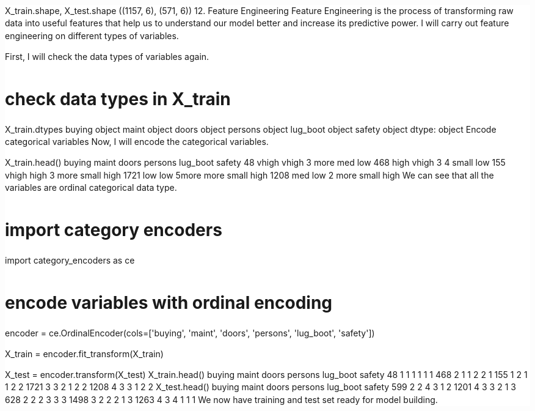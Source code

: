 X_train.shape, X_test.shape
((1157, 6), (571, 6))
12. Feature Engineering
Feature Engineering is the process of transforming raw data into useful features that help us to understand our model better and increase its predictive power. I will carry out feature engineering on different types of variables.

First, I will check the data types of variables again.

# check data types in X_train

X_train.dtypes
buying      object
maint       object
doors       object
persons     object
lug_boot    object
safety      object
dtype: object
Encode categorical variables
Now, I will encode the categorical variables.

X_train.head()
buying	maint	doors	persons	lug_boot	safety
48	vhigh	vhigh	3	more	med	low
468	high	vhigh	3	4	small	low
155	vhigh	high	3	more	small	high
1721	low	low	5more	more	small	high
1208	med	low	2	more	small	high
We can see that all the variables are ordinal categorical data type.

# import category encoders

import category_encoders as ce
# encode variables with ordinal encoding

encoder = ce.OrdinalEncoder(cols=['buying', 'maint', 'doors', 'persons', 'lug_boot', 'safety'])


X_train = encoder.fit_transform(X_train)

X_test = encoder.transform(X_test)
X_train.head()
buying	maint	doors	persons	lug_boot	safety
48	1	1	1	1	1	1
468	2	1	1	2	2	1
155	1	2	1	1	2	2
1721	3	3	2	1	2	2
1208	4	3	3	1	2	2
X_test.head()
buying	maint	doors	persons	lug_boot	safety
599	2	2	4	3	1	2
1201	4	3	3	2	1	3
628	2	2	2	3	3	3
1498	3	2	2	2	1	3
1263	4	3	4	1	1	1
We now have training and test set ready for model building.
